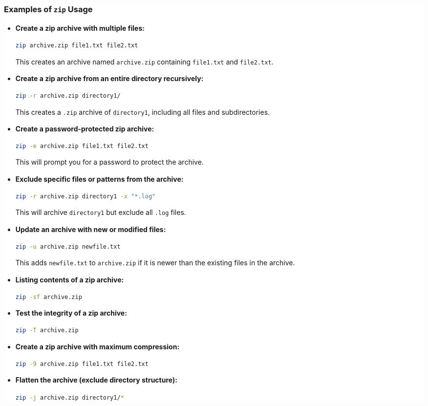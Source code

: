 
### **Examples of `zip` Usage**

- **Create a zip archive with multiple files:**

  ```bash
  zip archive.zip file1.txt file2.txt
  ```

  This creates an archive named `archive.zip` containing `file1.txt` and `file2.txt`.

- **Create a zip archive from an entire directory recursively:**

  ```bash
  zip -r archive.zip directory1/
  ```

  This creates a `.zip` archive of `directory1`, including all files and subdirectories.

- **Create a password-protected zip archive:**

  ```bash
  zip -e archive.zip file1.txt file2.txt
  ```

  This will prompt you for a password to protect the archive.

- **Exclude specific files or patterns from the archive:**

  ```bash
  zip -r archive.zip directory1 -x "*.log"
  ```

  This will archive `directory1` but exclude all `.log` files.

- **Update an archive with new or modified files:**

  ```bash
  zip -u archive.zip newfile.txt
  ```

  This adds `newfile.txt` to `archive.zip` if it is newer than the existing files in the archive.

- **Listing contents of a zip archive:**

  ```bash
  zip -sf archive.zip
  ```

- **Test the integrity of a zip archive:**

  ```bash
  zip -T archive.zip
  ```

- **Create a zip archive with maximum compression:**

  ```bash
  zip -9 archive.zip file1.txt file2.txt
  ```

- **Flatten the archive (exclude directory structure):**
  ```bash
  zip -j archive.zip directory1/*
  ```
